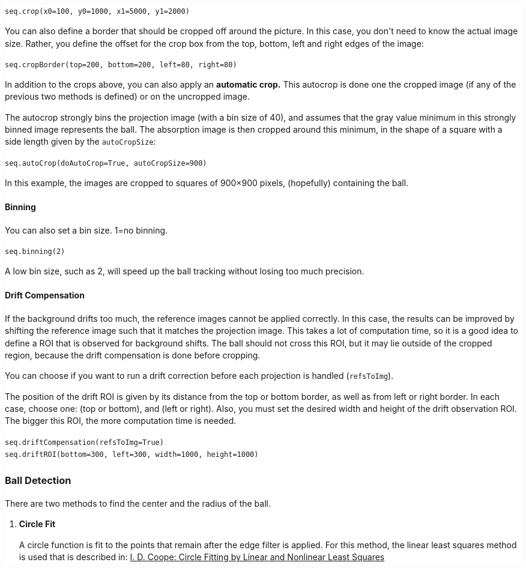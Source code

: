 	seq.crop(x0=100, y0=1000, x1=5000, y1=2000)

You can also define a border that should be cropped off around the picture. In this case, you don't need to know the actual image size. Rather, you define the offset for the crop box from the top, bottom, left and right edges of the image:

	seq.cropBorder(top=200, bottom=200, left=80, right=80)

In addition to the crops above, you can also apply an **automatic crop.** This autocrop is done one the cropped image (if any of the previous two methods is defined) or on the uncropped image.

The autocrop strongly bins the projection image (with a bin size of 40), and assumes that the gray value minimum in this strongly binned image represents the ball. The absorption image is then cropped around this minimum, in the shape of a square with a side length given by the `autoCropSize`:

	seq.autoCrop(doAutoCrop=True, autoCropSize=900)

In this example, the images are cropped to squares of 900×900 pixels, (hopefully) containing the ball.

#### Binning

You can also set a bin size. 1=no binning.

	seq.binning(2)

A low bin size, such as 2, will speed up the ball tracking without losing too much precision.


#### Drift Compensation

If the background drifts too much, the reference images cannot be applied correctly. In this case, the results can be improved by shifting the reference image such that it matches the projection image. This takes a lot of computation time, so it is a good idea to define a ROI that is observed for background shifts. The ball should not cross this ROI, but it may lie outside of the cropped region, because the drift compensation is done before cropping.

You can choose if you want to run a drift correction before each projection is handled (`refsToImg`).

The position of the drift ROI is given by its distance from the top or bottom border, as well as from left or right border. In each case, choose one: (top or bottom), and (left or right). Also, you must set the desired width and height of the drift observation ROI. The bigger this ROI, the more computation time is needed.

	seq.driftCompensation(refsToImg=True)
	seq.driftROI(bottom=300, left=300, width=1000, height=1000)


### Ball Detection

There are two methods to find the center and the radius of the ball.

1.  **Circle Fit**

	A circle function is fit to the points that remain after the edge filter is applied. For this method, the linear least squares method is used that is described in:
	[I. D. Coope: Circle Fitting by Linear and Nonlinear Least Squares](https://doi.org/10.1007/BF00939613)
